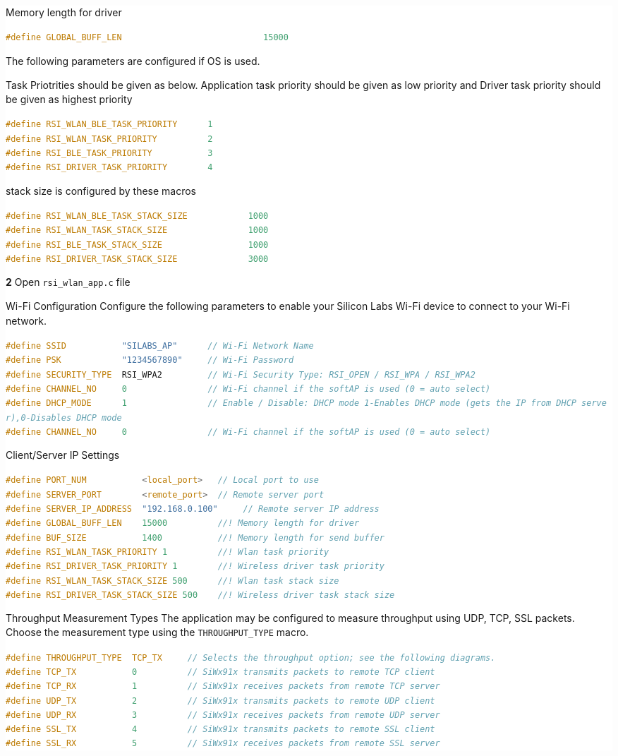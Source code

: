 Memory length for driver

```c
#define GLOBAL_BUFF_LEN                            15000
```

The following parameters are configured if OS is used. 

Task Priotrities should be given as below. Application task priority should be given as low priority and Driver task priority should be given as highest priority

```c
#define RSI_WLAN_BLE_TASK_PRIORITY		1
#define RSI_WLAN_TASK_PRIORITY			2
#define RSI_BLE_TASK_PRIORITY			3
#define RSI_DRIVER_TASK_PRIORITY 		4
```
   
stack size is configured by these macros

```c
#define RSI_WLAN_BLE_TASK_STACK_SIZE 			1000
#define RSI_WLAN_TASK_STACK_SIZE 				1000
#define RSI_BLE_TASK_STACK_SIZE 				1000
#define RSI_DRIVER_TASK_STACK_SIZE 				3000
```

**2** Open `rsi_wlan_app.c` file

Wi-Fi Configuration
Configure the following parameters to enable your Silicon Labs Wi-Fi device to connect to your Wi-Fi network.
```c
#define SSID           "SILABS_AP"      // Wi-Fi Network Name
#define PSK            "1234567890"     // Wi-Fi Password
#define SECURITY_TYPE  RSI_WPA2         // Wi-Fi Security Type: RSI_OPEN / RSI_WPA / RSI_WPA2
#define CHANNEL_NO     0                // Wi-Fi channel if the softAP is used (0 = auto select)
#define DHCP_MODE      1                // Enable / Disable: DHCP mode 1-Enables DHCP mode (gets the IP from DHCP server),0-Disables DHCP mode
#define CHANNEL_NO     0                // Wi-Fi channel if the softAP is used (0 = auto select)
```

Client/Server IP Settings
```c
#define PORT_NUM           <local_port>   // Local port to use
#define SERVER_PORT        <remote_port>  // Remote server port
#define SERVER_IP_ADDRESS  "192.168.0.100"     // Remote server IP address
#define GLOBAL_BUFF_LEN    15000		  //! Memory length for driver
#define BUF_SIZE 		   1400			  //! Memory length for send buffer
#define RSI_WLAN_TASK_PRIORITY 1		  //! Wlan task priority
#define RSI_DRIVER_TASK_PRIORITY 1		  //! Wireless driver task priority
#define RSI_WLAN_TASK_STACK_SIZE 500	  //! Wlan task stack size
#define RSI_DRIVER_TASK_STACK_SIZE 500	  //! Wireless driver task stack size
```
Throughput Measurement Types
The application may be configured to measure throughput using UDP, TCP, SSL packets. Choose the measurement type using the `THROUGHPUT_TYPE` macro.
```c
#define THROUGHPUT_TYPE  TCP_TX     // Selects the throughput option; see the following diagrams. 
#define TCP_TX           0			// SiWx91x transmits packets to remote TCP client
#define TCP_RX           1			// SiWx91x receives packets from remote TCP server
#define UDP_TX           2			// SiWx91x transmits packets to remote UDP client
#define UDP_RX           3			// SiWx91x receives packets from remote UDP server
#define SSL_TX 			 4          // SiWx91x transmits packets to remote SSL client
#define SSL_RX           5          // SiWx91x receives packets from remote SSL server
```
